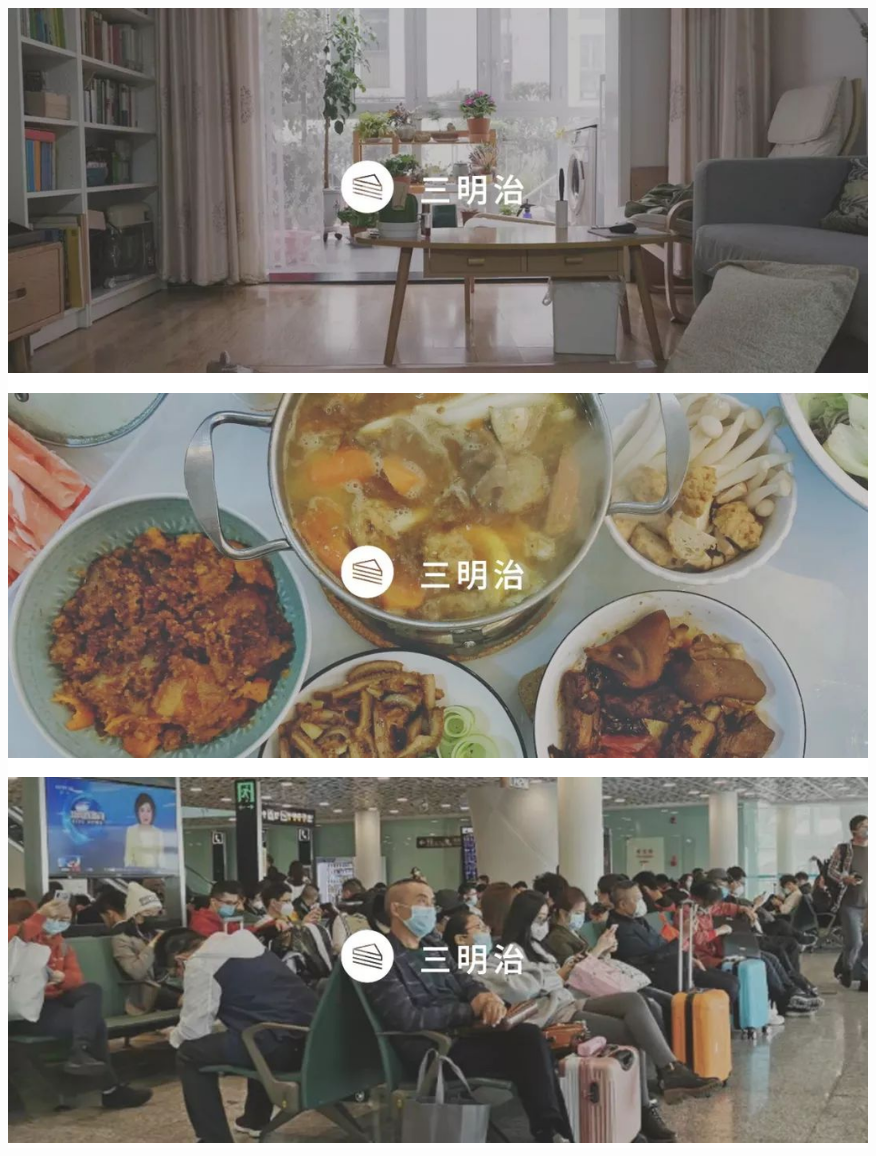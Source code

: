   

  

[![](/images/post/a828fc4d02a6d175ba4814c7eab0807f.jpg)](http://mp.weixin.qq.com/s?__biz=MjM5NzU4ODQ2MA==&mid=2676482242&idx=1&sn=c8e3bf214fd72b983487e8d2b32a4a5f&chksm=bca4fc418bd37557da192dff3b5d16859114e69e925476d5a2493c2e97deaf7955dfa724c9ea&scene=21#wechat_redirect)

  

[![](/images/post/9318e8fc393db4f1371219424b697f33.jpg)](http://mp.weixin.qq.com/s?__biz=MjM5NzU4ODQ2MA==&mid=2676482237&idx=1&sn=c60304dd64fc3f917a6daa8fdcbde437&chksm=bca4fc3e8bd37528e56d9ddebd86430dd1dfbbd49e1fb176c62912b50e25c60288f4bc6f0fab&scene=21#wechat_redirect)

[![](/images/post/985717c6b578eafd5e4e0205b71d0cc7.jpg)](http://mp.weixin.qq.com/s?__biz=MjM5NzU4ODQ2MA==&mid=2676482229&idx=1&sn=96e054f429e012617aa631529f0f9363&chksm=bca4fc368bd37520673414401fd87938f44b3db50e257c42a6030f412ba38860c057a2e31799&scene=21#wechat_redirect)